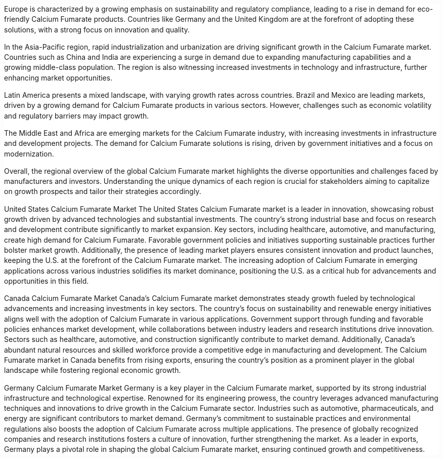 Europe is characterized by a growing emphasis on sustainability and regulatory compliance, leading to a rise in demand for eco-friendly Calcium Fumarate products. Countries like Germany and the United Kingdom are at the forefront of adopting these solutions, with a strong focus on innovation and quality.

In the Asia-Pacific region, rapid industrialization and urbanization are driving significant growth in the Calcium Fumarate market. Countries such as China and India are experiencing a surge in demand due to expanding manufacturing capabilities and a growing middle-class population. The region is also witnessing increased investments in technology and infrastructure, further enhancing market opportunities.

Latin America presents a mixed landscape, with varying growth rates across countries. Brazil and Mexico are leading markets, driven by a growing demand for Calcium Fumarate products in various sectors. However, challenges such as economic volatility and regulatory barriers may impact growth.

The Middle East and Africa are emerging markets for the Calcium Fumarate industry, with increasing investments in infrastructure and development projects. The demand for Calcium Fumarate solutions is rising, driven by government initiatives and a focus on modernization.

Overall, the regional overview of the global Calcium Fumarate market highlights the diverse opportunities and challenges faced by manufacturers and investors. Understanding the unique dynamics of each region is crucial for stakeholders aiming to capitalize on growth prospects and tailor their strategies accordingly.

United States Calcium Fumarate Market
The United States Calcium Fumarate market is a leader in innovation, showcasing robust growth driven by advanced technologies and substantial investments. The country’s strong industrial base and focus on research and development contribute significantly to market expansion. Key sectors, including healthcare, automotive, and manufacturing, create high demand for Calcium Fumarate. Favorable government policies and initiatives supporting sustainable practices further bolster market growth. Additionally, the presence of leading market players ensures consistent innovation and product launches, keeping the U.S. at the forefront of the Calcium Fumarate market. The increasing adoption of Calcium Fumarate in emerging applications across various industries solidifies its market dominance, positioning the U.S. as a critical hub for advancements and opportunities in this field.

Canada Calcium Fumarate Market
Canada’s Calcium Fumarate market demonstrates steady growth fueled by technological advancements and increasing investments in key sectors. The country’s focus on sustainability and renewable energy initiatives aligns well with the adoption of Calcium Fumarate in various applications. Government support through funding and favorable policies enhances market development, while collaborations between industry leaders and research institutions drive innovation. Sectors such as healthcare, automotive, and construction significantly contribute to market demand. Additionally, Canada’s abundant natural resources and skilled workforce provide a competitive edge in manufacturing and development. The Calcium Fumarate market in Canada benefits from rising exports, ensuring the country’s position as a prominent player in the global landscape while fostering regional economic growth.

Germany Calcium Fumarate Market
Germany is a key player in the Calcium Fumarate market, supported by its strong industrial infrastructure and technological expertise. Renowned for its engineering prowess, the country leverages advanced manufacturing techniques and innovations to drive growth in the Calcium Fumarate sector. Industries such as automotive, pharmaceuticals, and energy are significant contributors to market demand. Germany’s commitment to sustainable practices and environmental regulations also boosts the adoption of Calcium Fumarate across multiple applications. The presence of globally recognized companies and research institutions fosters a culture of innovation, further strengthening the market. As a leader in exports, Germany plays a pivotal role in shaping the global Calcium Fumarate market, ensuring continued growth and competitiveness.
